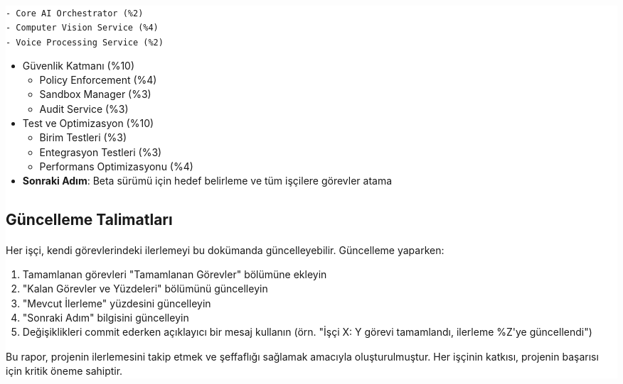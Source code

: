     - Core AI Orchestrator (%2)
    - Computer Vision Service (%4)
    - Voice Processing Service (%2)
  - Güvenlik Katmanı (%10)
    - Policy Enforcement (%4)
    - Sandbox Manager (%3)
    - Audit Service (%3)
  - Test ve Optimizasyon (%10)
    - Birim Testleri (%3)
    - Entegrasyon Testleri (%3)
    - Performans Optimizasyonu (%4)
- **Sonraki Adım**: Beta sürümü için hedef belirleme ve tüm işçilere görevler atama

## Güncelleme Talimatları

Her işçi, kendi görevlerindeki ilerlemeyi bu dokümanda güncelleyebilir. Güncelleme yaparken:

1. Tamamlanan görevleri "Tamamlanan Görevler" bölümüne ekleyin
2. "Kalan Görevler ve Yüzdeleri" bölümünü güncelleyin
3. "Mevcut İlerleme" yüzdesini güncelleyin
4. "Sonraki Adım" bilgisini güncelleyin
5. Değişiklikleri commit ederken açıklayıcı bir mesaj kullanın (örn. "İşçi X: Y görevi tamamlandı, ilerleme %Z'ye güncellendi")

Bu rapor, projenin ilerlemesini takip etmek ve şeffaflığı sağlamak amacıyla oluşturulmuştur. Her işçinin katkısı, projenin başarısı için kritik öneme sahiptir.
